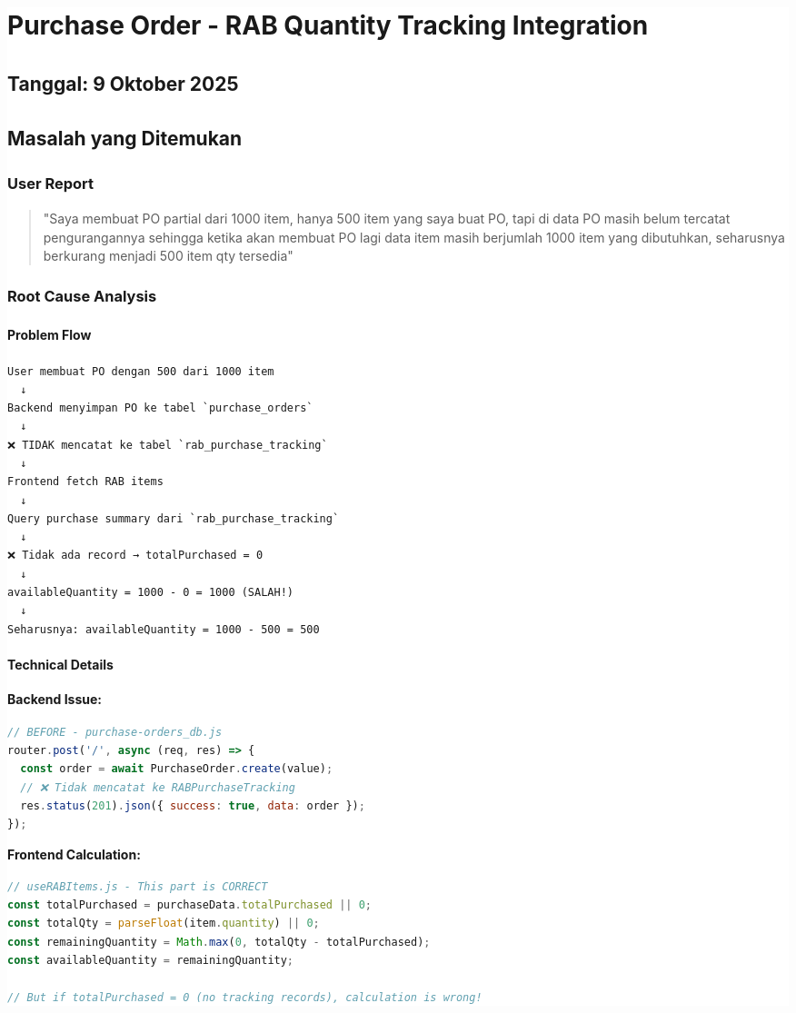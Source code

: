 # Purchase Order - RAB Quantity Tracking Integration

## Tanggal: 9 Oktober 2025

## Masalah yang Ditemukan

### User Report
> "Saya membuat PO partial dari 1000 item, hanya 500 item yang saya buat PO, tapi di data PO masih belum tercatat pengurangannya sehingga ketika akan membuat PO lagi data item masih berjumlah 1000 item yang dibutuhkan, seharusnya berkurang menjadi 500 item qty tersedia"

### Root Cause Analysis

#### Problem Flow
```
User membuat PO dengan 500 dari 1000 item
  ↓
Backend menyimpan PO ke tabel `purchase_orders`
  ↓
❌ TIDAK mencatat ke tabel `rab_purchase_tracking`
  ↓
Frontend fetch RAB items
  ↓
Query purchase summary dari `rab_purchase_tracking`
  ↓
❌ Tidak ada record → totalPurchased = 0
  ↓
availableQuantity = 1000 - 0 = 1000 (SALAH!)
  ↓
Seharusnya: availableQuantity = 1000 - 500 = 500
```

#### Technical Details

**Backend Issue:**
```javascript
// BEFORE - purchase-orders_db.js
router.post('/', async (req, res) => {
  const order = await PurchaseOrder.create(value);
  // ❌ Tidak mencatat ke RABPurchaseTracking
  res.status(201).json({ success: true, data: order });
});
```

**Frontend Calculation:**
```javascript
// useRABItems.js - This part is CORRECT
const totalPurchased = purchaseData.totalPurchased || 0;
const totalQty = parseFloat(item.quantity) || 0;
const remainingQuantity = Math.max(0, totalQty - totalPurchased);
const availableQuantity = remainingQuantity;

// But if totalPurchased = 0 (no tracking records), calculation is wrong!
```
